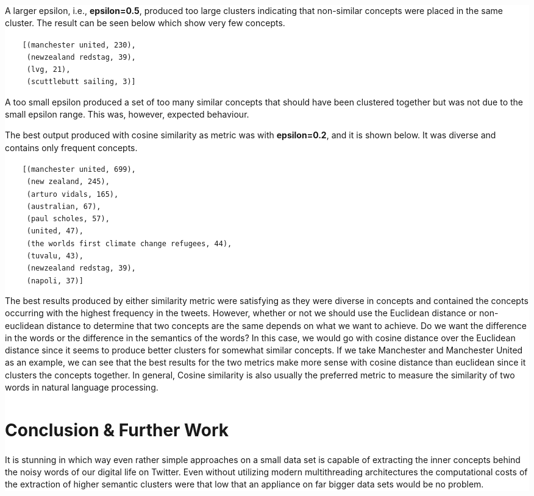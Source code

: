A larger epsilon, i.e., **epsilon=0.5**, produced too large clusters
indicating that non-similar concepts were placed in the same cluster.
The result can be seen below which show very few concepts.

``` {.python language="Python"}
    [(manchester united, 230),
     (newzealand redstag, 39),
     (lvg, 21),
     (scuttlebutt sailing, 3)]
```

A too small epsilon produced a set of too many similar concepts that
should have been clustered together but was not due to the small epsilon
range. This was, however, expected behaviour.

The best output produced with cosine similarity as metric was with
**epsilon=0.2**, and it is shown below. It was diverse and contains only
frequent concepts.

``` {.python language="Python"}
    [(manchester united, 699),
     (new zealand, 245),
     (arturo vidals, 165),
     (australian, 67),
     (paul scholes, 57),
     (united, 47),
     (the worlds first climate change refugees, 44),
     (tuvalu, 43),
     (newzealand redstag, 39),
     (napoli, 37)]
```

The best results produced by either similarity metric were satisfying as
they were diverse in concepts and contained the concepts occurring with
the highest frequency in the tweets. However, whether or not we should
use the Euclidean distance or non-euclidean distance to determine that
two concepts are the same depends on what we want to achieve. Do we want
the difference in the words or the difference in the semantics of the
words? In this case, we would go with cosine distance over the Euclidean
distance since it seems to produce better clusters for somewhat similar
concepts. If we take Manchester and Manchester United as an example, we
can see that the best results for the two metrics make more sense with
cosine distance than euclidean since it clusters the concepts together.
In general, Cosine similarity is also usually the preferred metric to
measure the similarity of two words in natural language processing.

Conclusion & Further Work
=========================

It is stunning in which way even rather simple approaches on a small
data set is capable of extracting the inner concepts behind the noisy
words of our digital life on Twitter. Even without utilizing modern
multithreading architectures the computational costs of the extraction
of higher semantic clusters were that low that an appliance on far
bigger data sets would be no problem.

